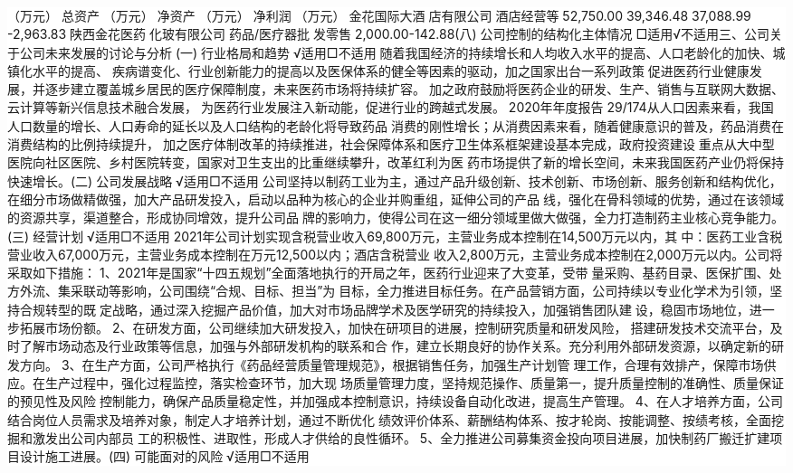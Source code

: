 （万元）
总资产
（万元）
净资产
（万元）
净利润
（万元）
金花国际大酒
店有限公司
酒店经营等
52,750.00
39,346.48
37,088.99
-2,963.83
陕西金花医药
化玻有限公司
药品/医疗器批
发零售
2,000.00-142.88(八)
公司控制的结构化主体情况
□适用√不适用三、公司关于公司未来发展的讨论与分析
(一)
行业格局和趋势
√适用□不适用
随着我国经济的持续增长和人均收入水平的提高、人口老龄化的加快、城镇化水平的提高、
疾病谱变化、行业创新能力的提高以及医保体系的健全等因素的驱动，加之国家出台一系列政策
促进医药行业健康发展，并逐步建立覆盖城乡居民的医疗保障制度，未来医药市场将持续扩容。
加之政府鼓励将医药企业的研发、生产、销售与互联网大数据、云计算等新兴信息技术融合发展，
为医药行业发展注入新动能，促进行业的跨越式发展。
2020年年度报告
29/174从人口因素来看，我国人口数量的增长、人口寿命的延长以及人口结构的老龄化将导致药品
消费的刚性增长；从消费因素来看，随着健康意识的普及，药品消费在消费结构的比例持续提升，
加之医疗体制改革的持续推进，社会保障体系和医疗卫生体系框架建设基本完成，政府投资建设
重点从大中型医院向社区医院、乡村医院转变，国家对卫生支出的比重继续攀升，改革红利为医
药市场提供了新的增长空间，未来我国医药产业仍将保持快速增长。(二)
公司发展战略
√适用□不适用
公司坚持以制药工业为主，通过产品升级创新、技术创新、市场创新、服务创新和结构优化，
在细分市场做精做强，加大产品研发投入，启动以品种为核心的企业并购重组，延伸公司的产品
线，强化在骨科领域的优势，通过在该领域的资源共享，渠道整合，形成协同增效，提升公司品
牌的影响力，使得公司在这一细分领域里做大做强，全力打造制药主业核心竞争能力。(三)
经营计划
√适用□不适用
2021年公司计划实现含税营业收入69,800万元，主营业务成本控制在14,500万元以内，其
中：医药工业含税营业收入67,000万元，主营业务成本控制在万元12,500以内；酒店含税营业
收入2,800万元，主营业务成本控制在2,000万元以内。公司将采取如下措施：
1、2021年是国家“十四五规划”全面落地执行的开局之年，医药行业迎来了大变革，受带
量采购、基药目录、医保扩围、处方外流、集采联动等影响，公司围绕“合规、目标、担当”为
目标，全力推进目标任务。在产品营销方面，公司持续以专业化学术为引领，坚持合规转型的既
定战略，通过深入挖掘产品价值，加大对市场品牌学术及医学研究的持续投入，加强销售团队建
设，稳固市场地位，进一步拓展市场份额。
2、在研发方面，公司继续加大研发投入，加快在研项目的进展，控制研究质量和研发风险，
搭建研发技术交流平台，及时了解市场动态及行业政策等信息，加强与外部研发机构的联系和合
作，建立长期良好的协作关系。充分利用外部研发资源，以确定新的研发方向。
3、在生产方面，公司严格执行《药品经营质量管理规范》，根据销售任务，加强生产计划管
理工作，合理有效排产，保障市场供应。在生产过程中，强化过程监控，落实检查环节，加大现
场质量管理力度，坚持规范操作、质量第一，提升质量控制的准确性、质量保证的预见性及风险
控制能力，确保产品质量稳定性，并加强成本控制意识，持续设备自动化改进，提高生产管理。
4、在人才培养方面，公司结合岗位人员需求及培养对象，制定人才培养计划，通过不断优化
绩效评价体系、薪酬结构体系、按才轮岗、按能调整、按绩考核，全面挖掘和激发出公司内部员
工的积极性、进取性，形成人才供给的良性循环。
5、全力推进公司募集资金投向项目进展，加快制药厂搬迁扩建项目设计施工进展。(四)
可能面对的风险
√适用□不适用